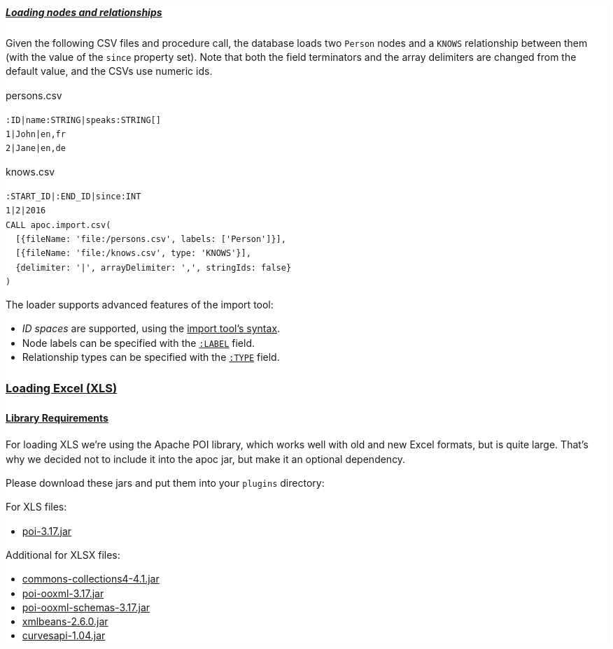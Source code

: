 ##### [Loading nodes and relationships](https://neo4j-contrib.github.io/neo4j-apoc-procedures/#_loading_nodes_and_relationships)

Given the following CSV files and procedure call, the database loads two `Person` nodes and a `KNOWS` relationship between them (with the value of the `since` property set). Note that both the field terminators and the array delimiters are changed from the default value, and the CSVs use numeric ids.

persons.csv

```
:ID|name:STRING|speaks:STRING[]
1|John|en,fr
2|Jane|en,de
```

knows.csv

```
:START_ID|:END_ID|since:INT
1|2|2016
CALL apoc.import.csv(
  [{fileName: 'file:/persons.csv', labels: ['Person']}],
  [{fileName: 'file:/knows.csv', type: 'KNOWS'}],
  {delimiter: '|', arrayDelimiter: ',', stringIds: false}
)
```

The loader supports advanced features of the import tool:

- *ID spaces* are supported, using the [import tool’s syntax](https://neo4j.com/docs/operations-manual/current/tools/import/file-header-format/#import-tool-id-spaces).
- Node labels can be specified with the [`:LABEL`](https://neo4j.com/docs/operations-manual/current/tools/import/file-header-format/#import-tool-header-format-nodes) field.
- Relationship types can be specified with the [`:TYPE`](https://neo4j.com/docs/operations-manual/current/tools/import/file-header-format/#import-tool-header-format-rels) field.

### [Loading Excel (XLS)](https://neo4j-contrib.github.io/neo4j-apoc-procedures/#load-xls)

#### [Library Requirements](https://neo4j-contrib.github.io/neo4j-apoc-procedures/#_library_requirements)

For loading XLS we’re using the Apache POI library, which works well with old and new Excel formats, but is quite large. That’s why we decided not to include it into the apoc jar, but make it an optional dependency.

Please download these jars and put them into your `plugins` directory:

For XLS files:

- [poi-3.17.jar](http://repo1.maven.org/maven2/org/apache/poi/poi/3.17/poi-3.17.jar)

Additional for XLSX files:

- [commons-collections4-4.1.jar](http://repo1.maven.org/maven2/org/apache/commons/commons-collections4/4.1/commons-collections4-4.1.jar)
- [poi-ooxml-3.17.jar](http://repo1.maven.org/maven2/org/apache/poi/poi-ooxml/3.17/poi-ooxml-3.17.jar)
- [poi-ooxml-schemas-3.17.jar](http://repo1.maven.org/maven2/org/apache/poi/poi-ooxml-schemas/3.17/poi-ooxml-schemas-3.17.jar)
- [xmlbeans-2.6.0.jar](http://repo1.maven.org/maven2/org/apache/xmlbeans/xmlbeans/2.6.0/xmlbeans-2.6.0.jar)
- [curvesapi-1.04.jar](http://repo1.maven.org/maven2/com/github/virtuald/curvesapi/1.04/curvesapi-1.04.jar)
